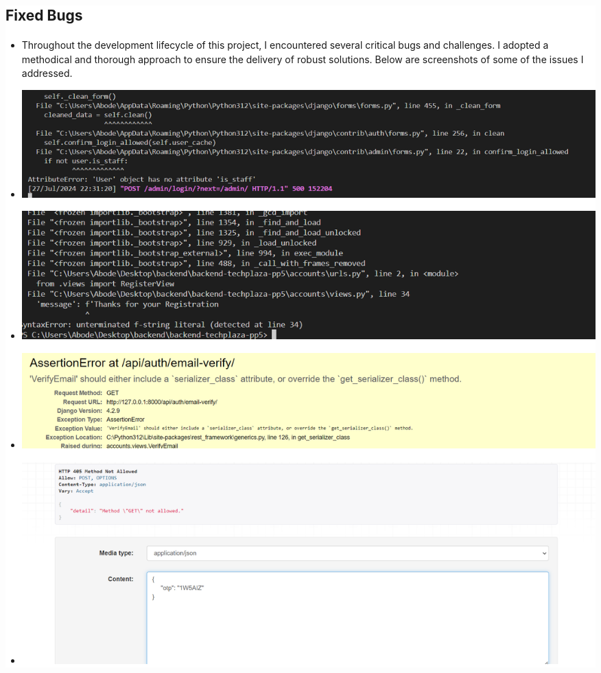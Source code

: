 ## Fixed Bugs

* Throughout the development lifecycle of this project, I encountered several critical bugs and challenges. I adopted a methodical and thorough approach to ensure the delivery of robust solutions. Below are screenshots of some of the issues I addressed.

* ![Bug 1](static/readme/bug1.png)

* ![Bug 2](static/readme/bug2.png)

* ![Bug 3](static/readme/bug3.png)

* ![Bug 4](static/readme/bug4.png)
